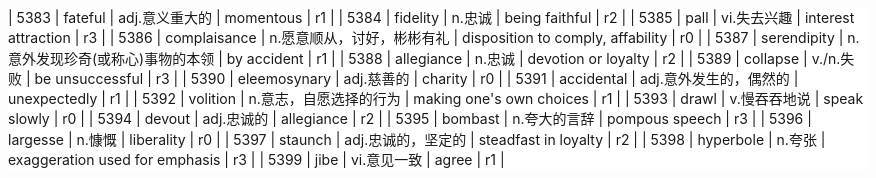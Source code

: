 | 5383 | fateful       | adj.意义重大的                                                 | momentous                                                   | r1    |
| 5384 | fidelity      | n.忠诚                                                         | being faithful                                              | r2    |
| 5385 | pall          | vi.失去兴趣                                                    | interest attraction                                         | r3    |
| 5386 | complaisance  | n.愿意顺从，讨好，彬彬有礼                                     | disposition to comply, affability                           | r0    |
| 5387 | serendipity   | n.意外发现珍奇(或称心)事物的本领                               | by accident                                                 | r1    |
| 5388 | allegiance    | n.忠诚                                                         | devotion or loyalty                                         | r2    |
| 5389 | collapse      | v./n.失败                                                      | be unsuccessful                                             | r3    |
| 5390 | eleemosynary  | adj.慈善的                                                     | charity                                                     | r0    |
| 5391 | accidental    | adj.意外发生的，偶然的                                         | unexpectedly                                                | r1    |
| 5392 | volition      | n.意志，自愿选择的行为                                         | making one's own choices                                    | r1    |
| 5393 | drawl         | v.慢吞吞地说                                                   | speak slowly                                                | r0    |
| 5394 | devout        | adj.忠诚的                                                     | allegiance                                                  | r2    |
| 5395 | bombast       | n.夸大的言辞                                                   | pompous speech                                              | r3    |
| 5396 | largesse      | n.慷慨                                                         | liberality                                                  | r0    |
| 5397 | staunch       | adj.忠诚的，坚定的                                             | steadfast in loyalty                                        | r2    |
| 5398 | hyperbole     | n.夸张                                                         | exaggeration used for emphasis                              | r3    |
| 5399 | jibe          | vi.意见一致                                                    | agree                                                       | r1    |